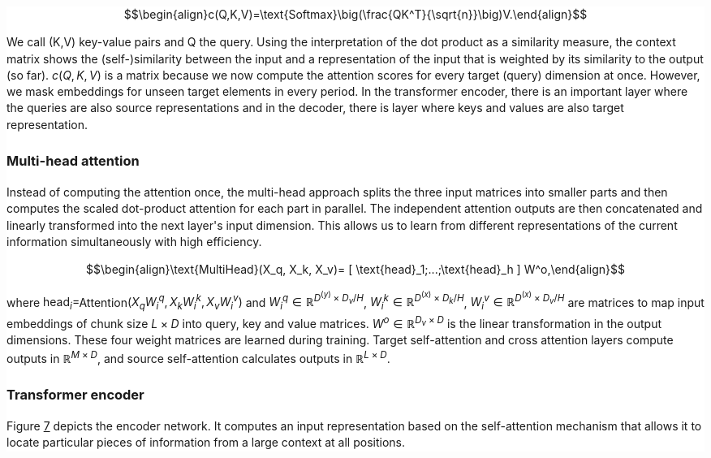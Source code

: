 
$$\begin{align}c(Q,K,V)=\text{Softmax}\big(\frac{QK^T}{\sqrt{n}}\big)V.\end{align}$$

We call (K,V) key-value pairs and Q the query. Using the interpretation
of the dot product as a similarity measure, the context matrix shows the
(self-)similarity between the input and a representation of the input
that is weighted by its similarity to the output (so far). $c(Q,K,V)$ is
a matrix because we now compute the attention scores for every target
(query) dimension at once. However, we mask embeddings for unseen target
elements in every period. In the transformer encoder, there is an
important layer where the queries are also source representations and in
the decoder, there is layer where keys and values are also target
representation.

### Multi-head attention

Instead of computing the attention once, the
multi-head approach splits the three input matrices into smaller parts
and then computes the scaled dot-product attention for each part in
parallel. The independent attention outputs are then concatenated and
linearly transformed into the next layer's input dimension. This allows
us to learn from different representations of the current information
simultaneously with high efficiency.

$$\begin{align}\text{MultiHead}(X_q, X_k, X_v)= [ \text{head}_1;...;\text{head}_h ] W^o,\end{align}$$

where $\text{head}_i=$Attention$(X_q W^q_i, X_k W^k_i, X_v W^v_i)$ and $W_i^q  \in \mathbb{R}^{D^{(y)} \times D_v /H}$, $W_i^k \in \mathbb{R}^{D^{(x)} \times D_k / H}$, $W_i^v \in \mathbb{R}^{D^{(x)} \times D_v /H}$
are matrices to map input embeddings of chunk size $L \times D$ into
query, key and value matrices. $W^o \in \mathbb{R}^{D_v \times D}$ is
the linear transformation in the output dimensions. These four weight
matrices are learned during training. Target self-attention and cross
attention layers compute outputs in $\mathbb{R}^{M \times D}$, and
source self-attention calculates outputs in $\mathbb{R}^{L \times D}$.

### Transformer encoder

Figure [7](#fig:transformer-encoder) depicts the encoder network. It
computes an input representation based on the self-attention mechanism
that allows it to locate particular pieces of information from a large
context at all positions.

<figure id="fig:transformer-encoder">